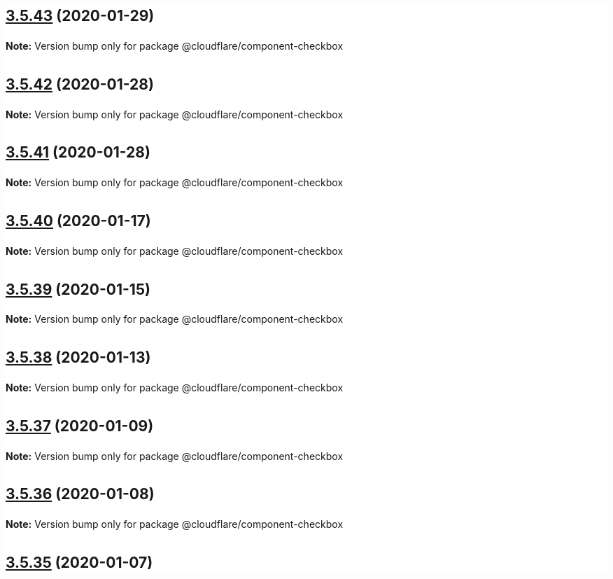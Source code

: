 ## [3.5.43](http://stash.cfops.it:7999/fe/stratus/compare/@cloudflare/component-checkbox@3.5.42...@cloudflare/component-checkbox@3.5.43) (2020-01-29)

**Note:** Version bump only for package @cloudflare/component-checkbox

## [3.5.42](http://stash.cfops.it:7999/fe/stratus/compare/@cloudflare/component-checkbox@3.5.40...@cloudflare/component-checkbox@3.5.42) (2020-01-28)

**Note:** Version bump only for package @cloudflare/component-checkbox

## [3.5.41](http://stash.cfops.it:7999/fe/stratus/compare/@cloudflare/component-checkbox@3.5.40...@cloudflare/component-checkbox@3.5.41) (2020-01-28)

**Note:** Version bump only for package @cloudflare/component-checkbox

## [3.5.40](http://stash.cfops.it:7999/fe/stratus/compare/@cloudflare/component-checkbox@3.5.39...@cloudflare/component-checkbox@3.5.40) (2020-01-17)

**Note:** Version bump only for package @cloudflare/component-checkbox

## [3.5.39](http://stash.cfops.it:7999/fe/stratus/compare/@cloudflare/component-checkbox@3.5.38...@cloudflare/component-checkbox@3.5.39) (2020-01-15)

**Note:** Version bump only for package @cloudflare/component-checkbox

## [3.5.38](http://stash.cfops.it:7999/fe/stratus/compare/@cloudflare/component-checkbox@3.5.37...@cloudflare/component-checkbox@3.5.38) (2020-01-13)

**Note:** Version bump only for package @cloudflare/component-checkbox

## [3.5.37](http://stash.cfops.it:7999/fe/stratus/compare/@cloudflare/component-checkbox@3.5.36...@cloudflare/component-checkbox@3.5.37) (2020-01-09)

**Note:** Version bump only for package @cloudflare/component-checkbox

## [3.5.36](http://stash.cfops.it:7999/fe/stratus/compare/@cloudflare/component-checkbox@3.5.35...@cloudflare/component-checkbox@3.5.36) (2020-01-08)

**Note:** Version bump only for package @cloudflare/component-checkbox

## [3.5.35](http://stash.cfops.it:7999/fe/stratus/compare/@cloudflare/component-checkbox@3.5.34...@cloudflare/component-checkbox@3.5.35) (2020-01-07)
